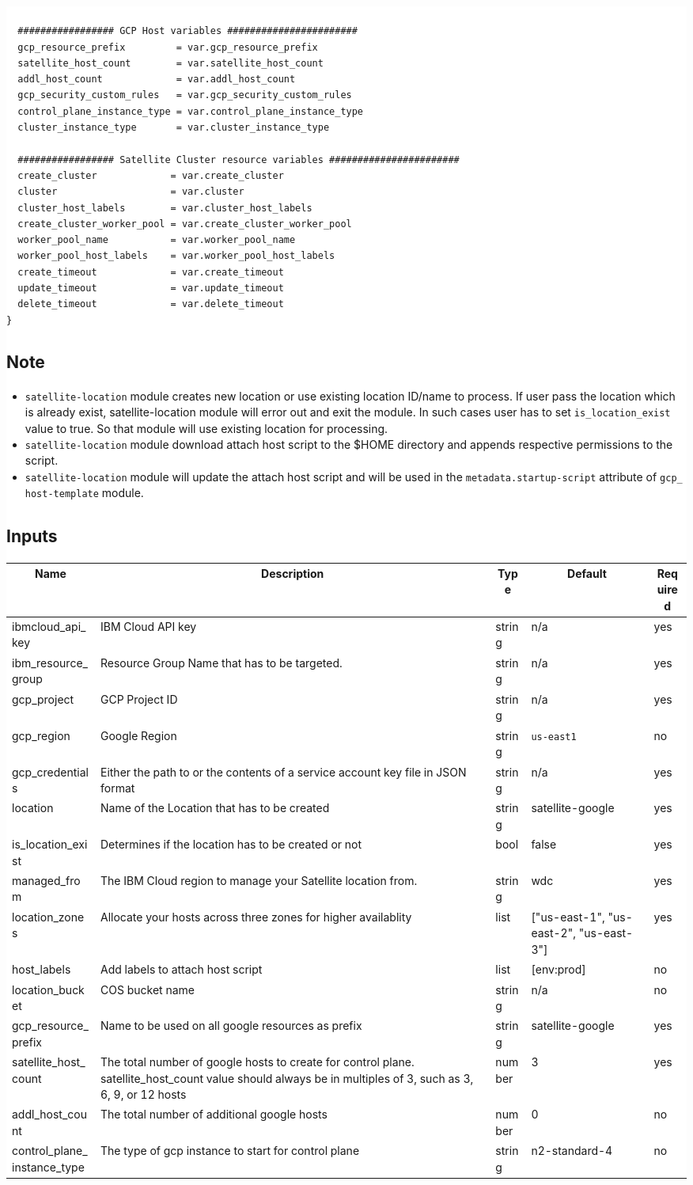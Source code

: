 ``` hcl

  ################# GCP Host variables #######################
  gcp_resource_prefix         = var.gcp_resource_prefix
  satellite_host_count        = var.satellite_host_count
  addl_host_count             = var.addl_host_count
  gcp_security_custom_rules   = var.gcp_security_custom_rules
  control_plane_instance_type = var.control_plane_instance_type
  cluster_instance_type       = var.cluster_instance_type

  ################# Satellite Cluster resource variables #######################
  create_cluster             = var.create_cluster
  cluster                    = var.cluster
  cluster_host_labels        = var.cluster_host_labels
  create_cluster_worker_pool = var.create_cluster_worker_pool
  worker_pool_name           = var.worker_pool_name
  worker_pool_host_labels    = var.worker_pool_host_labels
  create_timeout             = var.create_timeout
  update_timeout             = var.update_timeout
  delete_timeout             = var.delete_timeout
}
```

## Note

* `satellite-location` module creates new location or use existing location ID/name to process. If user pass the location which is already exist,   satellite-location module will error out and exit the module. In such cases user has to set `is_location_exist` value to true. So that module will use existing location for processing.
* `satellite-location` module download attach host script to the $HOME directory and appends respective permissions to the script.
* `satellite-location` module will update the attach host script and will be used in the `metadata.startup-script` attribute of `gcp_host-template` module.


## Inputs

| Name                                  | Description                                                       | Type     | Default | Required |
|---------------------------------------|-------------------------------------------------------------------|----------|---------|----------|
| ibmcloud_api_key                      | IBM Cloud API key                                                 | string   | n/a     | yes      |
| ibm_resource_group                    | Resource Group Name that has to be targeted.                      | string   | n/a     | yes      |
| gcp_project                           | GCP Project ID                                                    | string   | n/a     | yes      |
| gcp_region                            | Google Region                                                     | string   | `us-east1`| no       |
| gcp_credentials                       | Either the path to or the contents of a service account key file in JSON format                                                                                                      | string   | n/a     |  yes     |
| location                              | Name of the Location that has to be created                       | string   | satellite-google | yes   |
| is_location_exist                     | Determines if the location has to be created or not               | bool     | false   | yes      |
| managed_from                          | The IBM Cloud region to manage your Satellite location from.      | string   | wdc   | yes      |
| location_zones                        | Allocate your hosts across three zones for higher availablity     | list     | ["us-east-1", "us-east-2", "us-east-3"]    | yes      |
| host_labels                           | Add labels to attach host script                                  | list     | [env:prod]  | no   |
| location_bucket                       | COS bucket name                                                   | string   | n/a     | no       |
| gcp_resource_prefix                   | Name to be used on all google resources as prefix                 | string   | satellite-google     | yes |
| satellite_host_count                  | The total number of google hosts to create for control plane. satellite_host_count value should always be in multiples of 3, such as 3, 6, 9, or 12 hosts | number   | 3 |  yes     |
| addl_host_count                       | The total number of additional google hosts                       | number   | 0 |  no    |
| control_plane_instance_type           | The type of gcp instance to start for control plane               | string   | n2-standard-4 | no      |